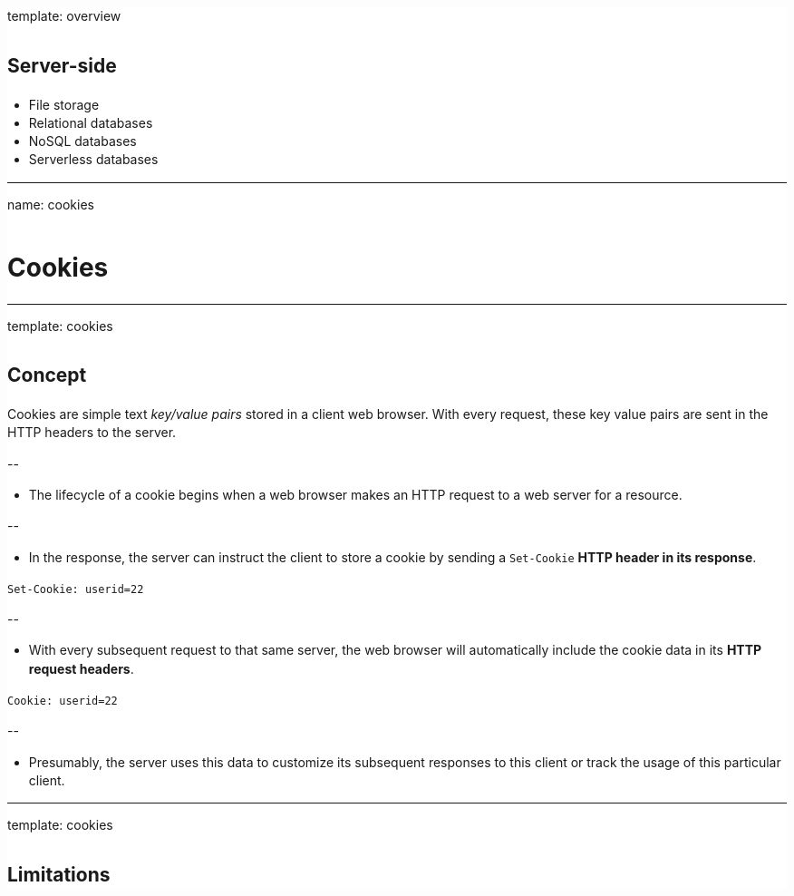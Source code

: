 
template: overview

## Server-side

- File storage
- Relational databases
- NoSQL databases
- Serverless databases

---

name: cookies

# Cookies

---

template: cookies

## Concept

Cookies are simple text _key/value pairs_ stored in a client web browser. With every request, these key value pairs are sent in the HTTP headers to the server.

--

- The lifecycle of a cookie begins when a web browser makes an HTTP request to a web server for a resource.

--

- In the response, the server can instruct the client to store a cookie by sending a `Set-Cookie` **HTTP header in its response**.

```
Set-Cookie: userid=22
```

--

- With every subsequent request to that same server, the web browser will automatically include the cookie data in its **HTTP request headers**.

```
Cookie: userid=22
```

--

- Presumably, the server uses this data to customize its subsequent responses to this client or track the usage of this particular client.

---

template: cookies

## Limitations
